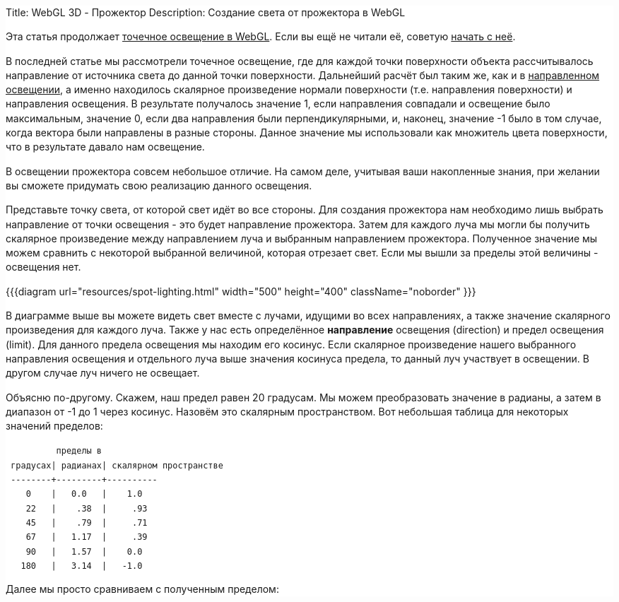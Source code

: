 Title: WebGL 3D - Прожектор
Description: Создание света от прожектора в WebGL

Эта статья продолжает [точечное освещение в WebGL](webgl-3d-lighting-point.html).
Если вы ещё не читали её, советую [начать с неё](webgl-3d-lighting-point.html).

В последней статье мы рассмотрели точечное освещение, где для каждой
точки поверхности объекта рассчитывалось направление от источника света
до данной точки поверхности. Дальнейший расчёт был таким же, как и в
[направленном освещении](webgl-3d-lighting-directional.html), а именно
находилось скалярное произведение нормали поверхности (т.е. направления
поверхности) и направления освещения. В результате получалось значение
1, если направления совпадали и освещение было максимальным, значение 0,
если два направления были перпендикулярными, и, наконец, значение -1
было в том случае, когда вектора были направлены в разные стороны. Данное
значение мы использовали как множитель цвета поверхности, что в результате
давало нам освещение.

В освещении прожектора совсем небольшое отличие. На самом деле, учитывая
ваши накопленные знания, при желании вы сможете придумать свою реализацию
данного освещения.

Представьте точку света, от которой свет идёт во все стороны. Для создания
прожектора нам необходимо лишь выбрать направление от точки освещения -
это будет направление прожектора. Затем для каждого луча мы могли бы
получить скалярное произведение между направлением луча и выбранным
направлением прожектора. Полученное значение мы можем сравнить с некоторой
выбранной величиной, которая отрезает свет. Если мы вышли за пределы этой
величины - освещения нет.

{{{diagram url="resources/spot-lighting.html" width="500" height="400" className="noborder" }}}

В диаграмме выше вы можете видеть свет вместе с лучами, идущими во всех
направлениях, а также значение скалярного произведения для каждого луча.
Также у нас есть определённое **направление** освещения (direction) и
предел освещения (limit). Для данного предела освещения мы находим его косинус.
Если скалярное произведение нашего выбранного направления освещения и отдельного луча
выше значения косинуса предела, то данный луч участвует в освещении. В другом случае
луч ничего не освещает.

Объясню по-другому. Скажем, наш предел равен 20 градусам. Мы можем преобразовать
значение в радианы, а затем в диапазон от -1 до 1 через косинус. Назовём это скалярным
пространством. Вот небольшая таблица для некоторых значений пределов:

              пределы в
     градусах| радианах| скалярном пространстве
     --------+---------+----------
        0    |   0.0   |    1.0
        22   |    .38  |     .93
        45   |    .79  |     .71
        67   |   1.17  |     .39
        90   |   1.57  |    0.0
       180   |   3.14  |   -1.0

Далее мы просто сравниваем с полученным пределом:

